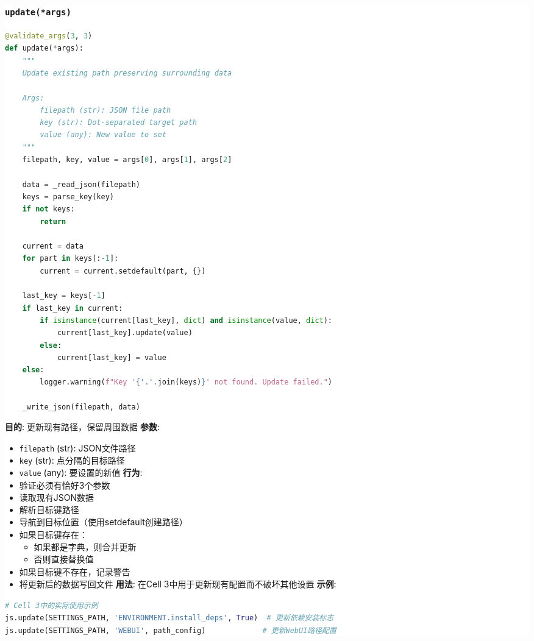 ### `update(*args)`
```python
@validate_args(3, 3)
def update(*args):
    """
    Update existing path preserving surrounding data

    Args:
        filepath (str): JSON file path
        key (str): Dot-separated target path
        value (any): New value to set
    """
    filepath, key, value = args[0], args[1], args[2]

    data = _read_json(filepath)
    keys = parse_key(key)
    if not keys:
        return

    current = data
    for part in keys[:-1]:
        current = current.setdefault(part, {})

    last_key = keys[-1]
    if last_key in current:
        if isinstance(current[last_key], dict) and isinstance(value, dict):
            current[last_key].update(value)
        else:
            current[last_key] = value
    else:
        logger.warning(f"Key '{'.'.join(keys)}' not found. Update failed.")

    _write_json(filepath, data)
```
**目的**: 更新现有路径，保留周围数据
**参数**:
- `filepath` (str): JSON文件路径
- `key` (str): 点分隔的目标路径
- `value` (any): 要设置的新值
**行为**:
- 验证必须有恰好3个参数
- 读取现有JSON数据
- 解析目标键路径
- 导航到目标位置（使用setdefault创建路径）
- 如果目标键存在：
  - 如果都是字典，则合并更新
  - 否则直接替换值
- 如果目标键不存在，记录警告
- 将更新后的数据写回文件
**用法**: 在Cell 3中用于更新现有配置而不破坏其他设置
**示例**:
```python
# Cell 3中的实际使用示例
js.update(SETTINGS_PATH, 'ENVIRONMENT.install_deps', True)  # 更新依赖安装标志
js.update(SETTINGS_PATH, 'WEBUI', path_config)             # 更新WebUI路径配置
```
